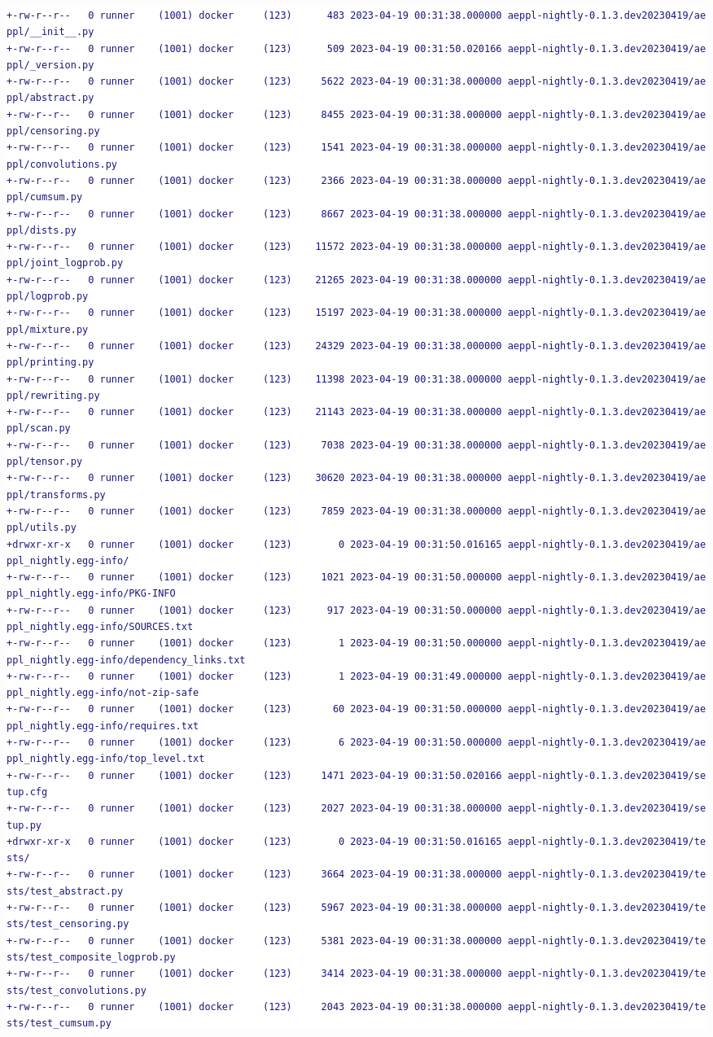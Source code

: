 ```diff
+-rw-r--r--   0 runner    (1001) docker     (123)      483 2023-04-19 00:31:38.000000 aeppl-nightly-0.1.3.dev20230419/aeppl/__init__.py
+-rw-r--r--   0 runner    (1001) docker     (123)      509 2023-04-19 00:31:50.020166 aeppl-nightly-0.1.3.dev20230419/aeppl/_version.py
+-rw-r--r--   0 runner    (1001) docker     (123)     5622 2023-04-19 00:31:38.000000 aeppl-nightly-0.1.3.dev20230419/aeppl/abstract.py
+-rw-r--r--   0 runner    (1001) docker     (123)     8455 2023-04-19 00:31:38.000000 aeppl-nightly-0.1.3.dev20230419/aeppl/censoring.py
+-rw-r--r--   0 runner    (1001) docker     (123)     1541 2023-04-19 00:31:38.000000 aeppl-nightly-0.1.3.dev20230419/aeppl/convolutions.py
+-rw-r--r--   0 runner    (1001) docker     (123)     2366 2023-04-19 00:31:38.000000 aeppl-nightly-0.1.3.dev20230419/aeppl/cumsum.py
+-rw-r--r--   0 runner    (1001) docker     (123)     8667 2023-04-19 00:31:38.000000 aeppl-nightly-0.1.3.dev20230419/aeppl/dists.py
+-rw-r--r--   0 runner    (1001) docker     (123)    11572 2023-04-19 00:31:38.000000 aeppl-nightly-0.1.3.dev20230419/aeppl/joint_logprob.py
+-rw-r--r--   0 runner    (1001) docker     (123)    21265 2023-04-19 00:31:38.000000 aeppl-nightly-0.1.3.dev20230419/aeppl/logprob.py
+-rw-r--r--   0 runner    (1001) docker     (123)    15197 2023-04-19 00:31:38.000000 aeppl-nightly-0.1.3.dev20230419/aeppl/mixture.py
+-rw-r--r--   0 runner    (1001) docker     (123)    24329 2023-04-19 00:31:38.000000 aeppl-nightly-0.1.3.dev20230419/aeppl/printing.py
+-rw-r--r--   0 runner    (1001) docker     (123)    11398 2023-04-19 00:31:38.000000 aeppl-nightly-0.1.3.dev20230419/aeppl/rewriting.py
+-rw-r--r--   0 runner    (1001) docker     (123)    21143 2023-04-19 00:31:38.000000 aeppl-nightly-0.1.3.dev20230419/aeppl/scan.py
+-rw-r--r--   0 runner    (1001) docker     (123)     7038 2023-04-19 00:31:38.000000 aeppl-nightly-0.1.3.dev20230419/aeppl/tensor.py
+-rw-r--r--   0 runner    (1001) docker     (123)    30620 2023-04-19 00:31:38.000000 aeppl-nightly-0.1.3.dev20230419/aeppl/transforms.py
+-rw-r--r--   0 runner    (1001) docker     (123)     7859 2023-04-19 00:31:38.000000 aeppl-nightly-0.1.3.dev20230419/aeppl/utils.py
+drwxr-xr-x   0 runner    (1001) docker     (123)        0 2023-04-19 00:31:50.016165 aeppl-nightly-0.1.3.dev20230419/aeppl_nightly.egg-info/
+-rw-r--r--   0 runner    (1001) docker     (123)     1021 2023-04-19 00:31:50.000000 aeppl-nightly-0.1.3.dev20230419/aeppl_nightly.egg-info/PKG-INFO
+-rw-r--r--   0 runner    (1001) docker     (123)      917 2023-04-19 00:31:50.000000 aeppl-nightly-0.1.3.dev20230419/aeppl_nightly.egg-info/SOURCES.txt
+-rw-r--r--   0 runner    (1001) docker     (123)        1 2023-04-19 00:31:50.000000 aeppl-nightly-0.1.3.dev20230419/aeppl_nightly.egg-info/dependency_links.txt
+-rw-r--r--   0 runner    (1001) docker     (123)        1 2023-04-19 00:31:49.000000 aeppl-nightly-0.1.3.dev20230419/aeppl_nightly.egg-info/not-zip-safe
+-rw-r--r--   0 runner    (1001) docker     (123)       60 2023-04-19 00:31:50.000000 aeppl-nightly-0.1.3.dev20230419/aeppl_nightly.egg-info/requires.txt
+-rw-r--r--   0 runner    (1001) docker     (123)        6 2023-04-19 00:31:50.000000 aeppl-nightly-0.1.3.dev20230419/aeppl_nightly.egg-info/top_level.txt
+-rw-r--r--   0 runner    (1001) docker     (123)     1471 2023-04-19 00:31:50.020166 aeppl-nightly-0.1.3.dev20230419/setup.cfg
+-rw-r--r--   0 runner    (1001) docker     (123)     2027 2023-04-19 00:31:38.000000 aeppl-nightly-0.1.3.dev20230419/setup.py
+drwxr-xr-x   0 runner    (1001) docker     (123)        0 2023-04-19 00:31:50.016165 aeppl-nightly-0.1.3.dev20230419/tests/
+-rw-r--r--   0 runner    (1001) docker     (123)     3664 2023-04-19 00:31:38.000000 aeppl-nightly-0.1.3.dev20230419/tests/test_abstract.py
+-rw-r--r--   0 runner    (1001) docker     (123)     5967 2023-04-19 00:31:38.000000 aeppl-nightly-0.1.3.dev20230419/tests/test_censoring.py
+-rw-r--r--   0 runner    (1001) docker     (123)     5381 2023-04-19 00:31:38.000000 aeppl-nightly-0.1.3.dev20230419/tests/test_composite_logprob.py
+-rw-r--r--   0 runner    (1001) docker     (123)     3414 2023-04-19 00:31:38.000000 aeppl-nightly-0.1.3.dev20230419/tests/test_convolutions.py
+-rw-r--r--   0 runner    (1001) docker     (123)     2043 2023-04-19 00:31:38.000000 aeppl-nightly-0.1.3.dev20230419/tests/test_cumsum.py
```